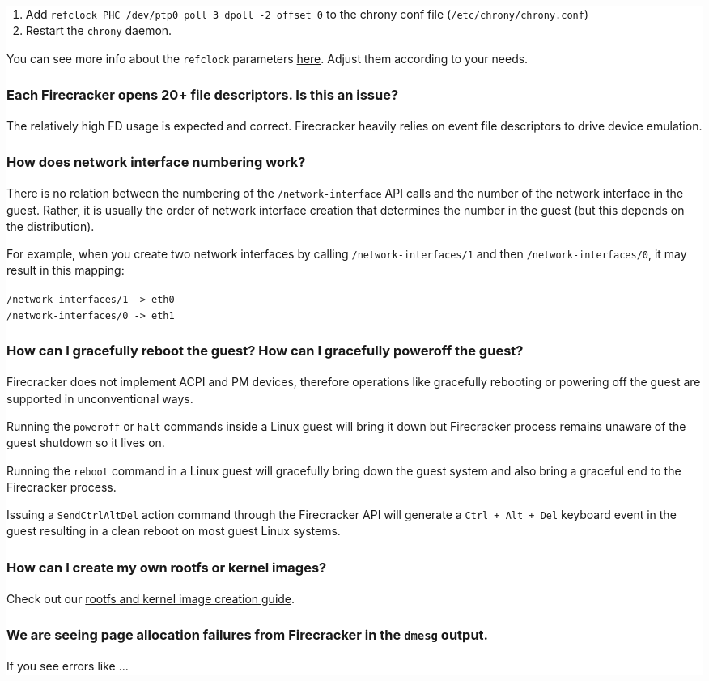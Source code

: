 1. Add `refclock PHC /dev/ptp0 poll 3 dpoll -2 offset 0` to the chrony conf
file (`/etc/chrony/chrony.conf`)
2. Restart the `chrony` daemon.

You can see more info about the `refclock` parameters
[here](https://chrony.tuxfamily.org/doc/3.4/chrony.conf.html#refclock).
Adjust them according to your needs.

### Each Firecracker opens 20+ file descriptors. Is this an issue?

The relatively high FD usage is expected and correct. Firecracker heavily
relies on event file descriptors to drive device emulation.

### How does network interface numbering work?

There is no relation between the numbering of the `/network-interface` API calls
and the number of the network interface in the guest. Rather, it is usually
the order of network interface creation that determines the number in the guest
(but this depends on the distribution).

For example, when you create two network interfaces by calling
`/network-interfaces/1` and then `/network-interfaces/0`, it may result in this
mapping:

```
/network-interfaces/1 -> eth0
/network-interfaces/0 -> eth1
```

### How can I gracefully reboot the guest? How can I gracefully poweroff the guest?

Firecracker does not implement ACPI and PM devices, therefore operations like
gracefully rebooting or powering off the guest are supported in unconventional ways.

Running the `poweroff` or `halt` commands inside a Linux guest will bring it down but
Firecracker process remains unaware of the guest shutdown so it lives on.

Running the `reboot` command in a Linux guest will gracefully bring down the guest
system and also bring a graceful end to the Firecracker process.

Issuing a `SendCtrlAltDel` action command through the Firecracker API will generate a
`Ctrl + Alt + Del` keyboard event in the guest resulting in a clean reboot on most
guest Linux systems.

### How can I create my own rootfs or kernel images?

Check out our [rootfs and kernel image creation guide](
docs/rootfs-and-kernel-setup.md).

### We are seeing page allocation failures from Firecracker in the `dmesg` output.

If you see errors like ...
